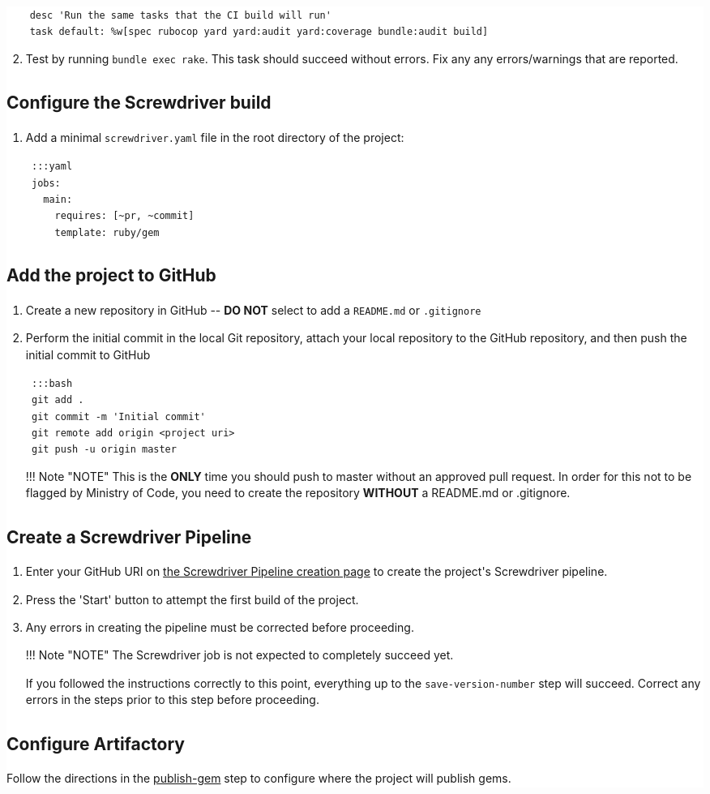         desc 'Run the same tasks that the CI build will run'
        task default: %w[spec rubocop yard yard:audit yard:coverage bundle:audit build]

2. Test by running `bundle exec rake`. This task should succeed without errors.  Fix any
   any errors/warnings that are reported.

## Configure the Screwdriver build

1. Add a minimal `screwdriver.yaml` file in the root directory of the project:

        :::yaml
        jobs:
          main:
            requires: [~pr, ~commit]
            template: ruby/gem

## Add the project to GitHub

1. Create a new repository in GitHub -- **DO NOT** select to add a `README.md` or `.gitignore`

2. Perform the initial commit in the local Git repository, attach your local repository to
the GitHub repository, and then push the initial commit to GitHub

        :::bash
        git add .
        git commit -m 'Initial commit'
        git remote add origin <project uri>
        git push -u origin master

    !!! Note "NOTE"
        This is the **ONLY** time you should push to master without an approved pull request.
        In order for this not to be flagged by Ministry of Code, you need to create the
        repository **WITHOUT** a README.md or .gitignore.

## Create a Screwdriver Pipeline

1. Enter your GitHub URI on [the Screwdriver Pipeline creation page](https://screwdriver.ouroath.com/create)
to create the project's Screwdriver pipeline.

2. Press the 'Start' button to attempt the first build of the project.

2. Any errors in creating the pipeline must be corrected before proceeding.

    !!! Note "NOTE"
        The Screwdriver job is not expected to completely succeed yet.

    If you followed the instructions correctly to this point, everything up to the
    `save-version-number` step will succeed. Correct any errors in the steps prior to
    this step before proceeding.

## Configure Artifactory

Follow the directions in the [publish-gem](../build-steps#publish-gem) step to configure where
the project will publish gems.
